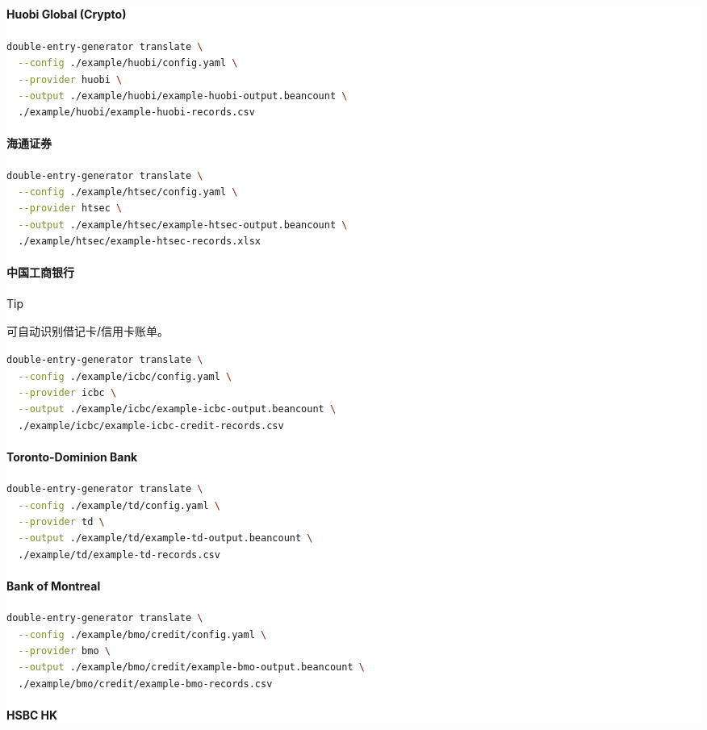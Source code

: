 #### Huobi Global (Crypto)

```bash
double-entry-generator translate \
  --config ./example/huobi/config.yaml \
  --provider huobi \
  --output ./example/huobi/example-huobi-output.beancount \
  ./example/huobi/example-huobi-records.csv
```

#### 海通证券

```bash
double-entry-generator translate \
  --config ./example/htsec/config.yaml \
  --provider htsec \
  --output ./example/htsec/example-htsec-output.beancount \
  ./example/htsec/example-htsec-records.xlsx
```

#### 中国工商银行

> [!TIP]
> 
> 可自动识别借记卡/信用卡账单。

```bash
double-entry-generator translate \
  --config ./example/icbc/config.yaml \
  --provider icbc \
  --output ./example/icbc/example-icbc-output.beancount \
  ./example/icbc/example-icbc-credit-records.csv
```

#### Toronto-Dominion Bank

```bash
double-entry-generator translate \
  --config ./example/td/config.yaml \
  --provider td \
  --output ./example/td/example-td-output.beancount \
  ./example/td/example-td-records.csv
```

#### Bank of Montreal

```bash
double-entry-generator translate \
  --config ./example/bmo/credit/config.yaml \
  --provider bmo \
  --output ./example/bmo/credit/example-bmo-output.beancount \
  ./example/bmo/credit/example-bmo-records.csv
```

#### HSBC HK
